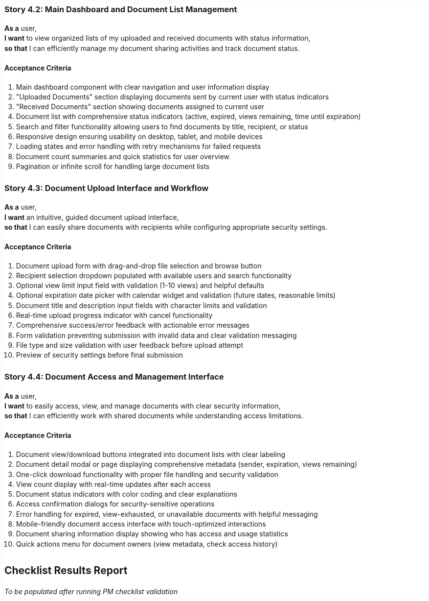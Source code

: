 ### Story 4.2: Main Dashboard and Document List Management
**As a** user,  
**I want** to view organized lists of my uploaded and received documents with status information,  
**so that** I can efficiently manage my document sharing activities and track document status.

#### Acceptance Criteria
1. Main dashboard component with clear navigation and user information display
2. "Uploaded Documents" section displaying documents sent by current user with status indicators
3. "Received Documents" section showing documents assigned to current user
4. Document list with comprehensive status indicators (active, expired, views remaining, time until expiration)
5. Search and filter functionality allowing users to find documents by title, recipient, or status
6. Responsive design ensuring usability on desktop, tablet, and mobile devices
7. Loading states and error handling with retry mechanisms for failed requests
8. Document count summaries and quick statistics for user overview
9. Pagination or infinite scroll for handling large document lists

### Story 4.3: Document Upload Interface and Workflow
**As a** user,  
**I want** an intuitive, guided document upload interface,  
**so that** I can easily share documents with recipients while configuring appropriate security settings.

#### Acceptance Criteria
1. Document upload form with drag-and-drop file selection and browse button
2. Recipient selection dropdown populated with available users and search functionality
3. Optional view limit input field with validation (1-10 views) and helpful defaults
4. Optional expiration date picker with calendar widget and validation (future dates, reasonable limits)
5. Document title and description input fields with character limits and validation
6. Real-time upload progress indicator with cancel functionality
7. Comprehensive success/error feedback with actionable error messages
8. Form validation preventing submission with invalid data and clear validation messaging
9. File type and size validation with user feedback before upload attempt
10. Preview of security settings before final submission

### Story 4.4: Document Access and Management Interface
**As a** user,  
**I want** to easily access, view, and manage documents with clear security information,  
**so that** I can efficiently work with shared documents while understanding access limitations.

#### Acceptance Criteria
1. Document view/download buttons integrated into document lists with clear labeling
2. Document detail modal or page displaying comprehensive metadata (sender, expiration, views remaining)
3. One-click download functionality with proper file handling and security validation
4. View count display with real-time updates after each access
5. Document status indicators with color coding and clear explanations
6. Access confirmation dialogs for security-sensitive operations
7. Error handling for expired, view-exhausted, or unavailable documents with helpful messaging
8. Mobile-friendly document access interface with touch-optimized interactions
9. Document sharing information display showing who has access and usage statistics
10. Quick actions menu for document owners (view metadata, check access history)

## Checklist Results Report

*To be populated after running PM checklist validation*
